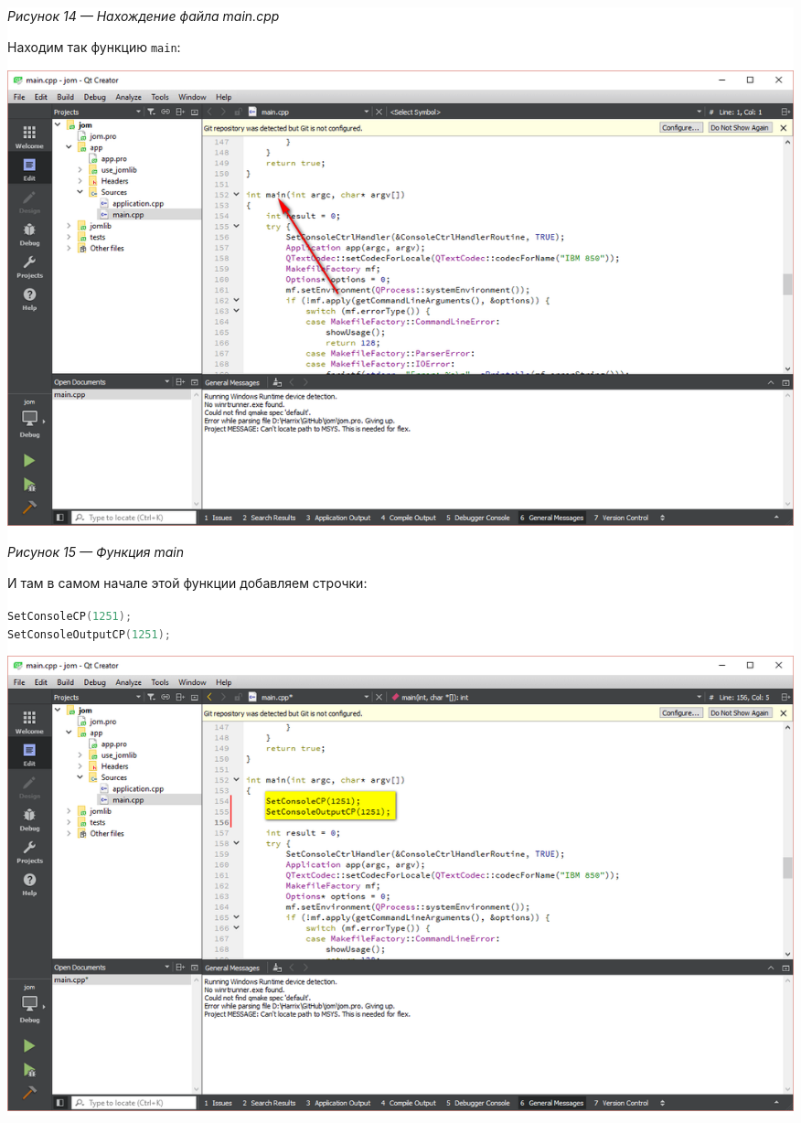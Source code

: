 _Рисунок 14 — Нахождение файла main.cpp_

Находим так функцию `main`:

![Функция main](img/cpp_02.png)

_Рисунок 15 — Функция main_

И там в самом начале этой функции добавляем строчки:

```cpp
SetConsoleCP(1251);
SetConsoleOutputCP(1251);
```

![Добавленные строчки](img/cpp_03.png)